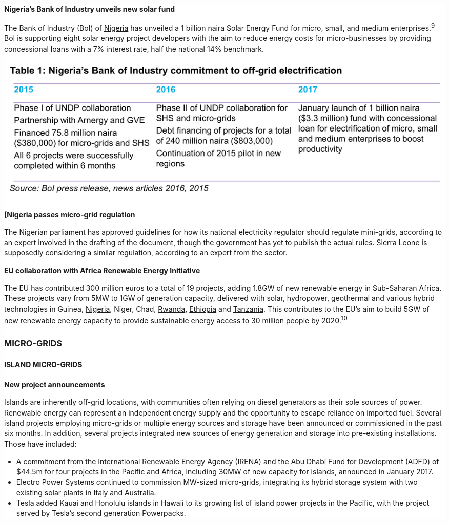 **Nigeria’s Bank of Industry unveils new solar fund**

The Bank of Industry (BoI) of [Nigeria](/en/country/nigeria) has unveiled a 1 billion naira Solar Energy Fund for micro, small, and medium enterprises.<sup>9</sup>  BoI is supporting eight solar energy project developers with the aim to reduce energy costs for micro-businesses by providing concessional loans with a 7% interest rate, half the national 14% benchmark.

![OG - table1 - Nigeria's BoI commitment](/assets/images/content/offgrid/2017q2/Table-1_BoI-commitment.png)

**[Nigeria passes micro-grid regulation**

The Nigerian parliament has approved guidelines for how its national electricity regulator should regulate mini-grids, according to an expert involved in the drafting of the document, though the government has yet to publish the actual rules. Sierra Leone is supposedly considering a similar regulation, according to an expert from the sector.

**EU collaboration with Africa Renewable Energy Initiative**

The EU has contributed 300 million euros to a total of 19 projects, adding 1.8GW of new renewable energy in Sub-Saharan Africa. These projects vary from 5MW to 1GW of generation capacity, delivered with solar, hydropower, geothermal and various hybrid technologies in Guinea, [Nigeria](/en/country/nigeria), Niger, Chad, [Rwanda](/en/country/rwanda), [Ethiopia](/en/country/ethiopia) and [Tanzania](/en/country/tanzania). This contributes to the EU’s aim to build 5GW of new renewable energy capacity to provide sustainable energy access to 30 million people by 2020.<sup>10</sup> 

### MICRO-GRIDS

#### ISLAND MICRO-GRIDS

**New project announcements**

Islands are inherently off-grid locations, with communities often relying on diesel generators as their sole sources of power. Renewable energy can represent an independent energy supply and the opportunity to escape reliance on imported fuel.
Several island projects employing micro-grids or multiple energy sources and storage have been announced or commissioned in the past six months. In addition, several projects integrated new sources of energy generation and storage into pre-existing installations. Those have included:
* A commitment from the International Renewable Energy Agency (IRENA) and the Abu Dhabi Fund for Development (ADFD) of $44.5m for four projects in the Pacific and Africa, including 30MW of new capacity for islands, announced in January 2017.
* Electro Power Systems continued to commission MW-sized micro-grids, integrating its hybrid storage system with two existing solar plants in Italy and Australia.
* Tesla added Kauai and Honolulu islands in Hawaii to its growing list of island power projects in the Pacific, with the project served by Tesla’s second generation Powerpacks.
